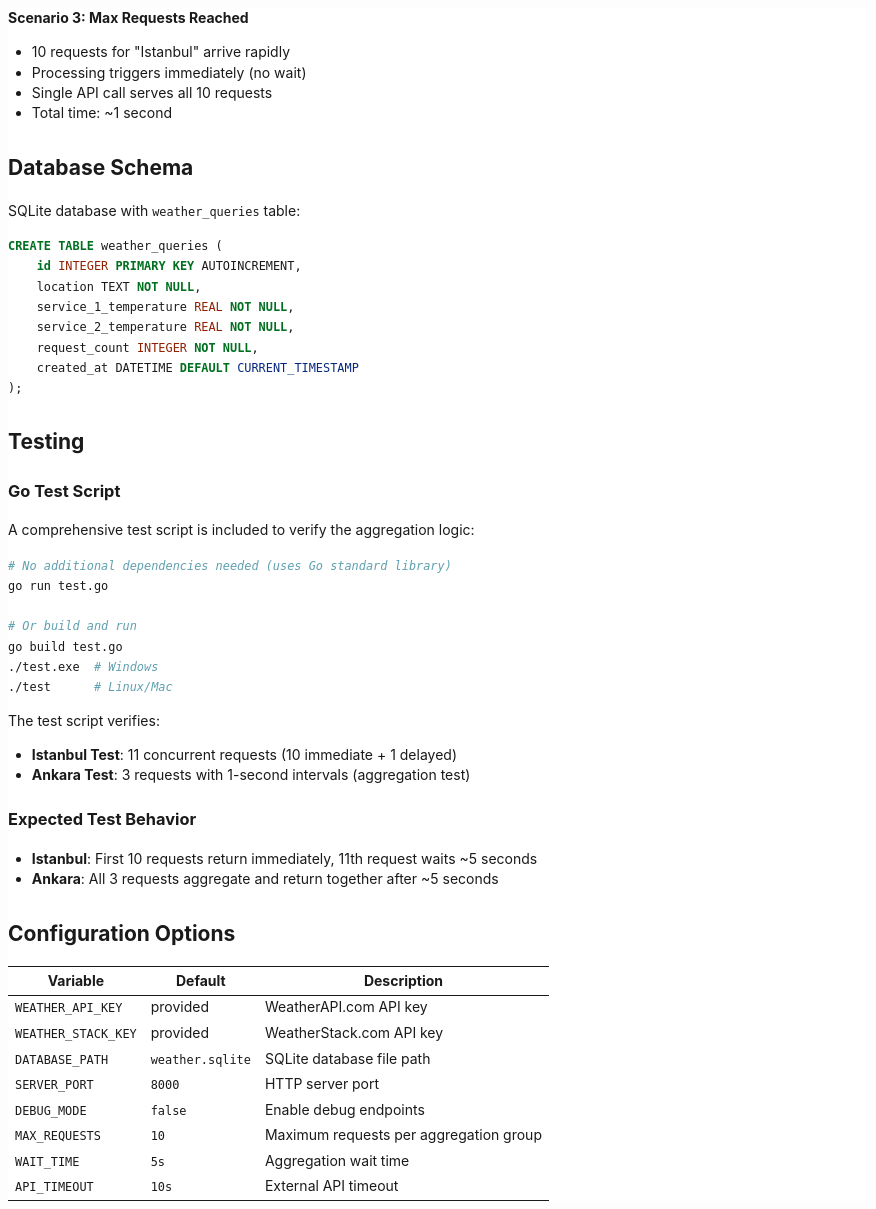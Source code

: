 **Scenario 3: Max Requests Reached**
- 10 requests for "Istanbul" arrive rapidly
- Processing triggers immediately (no wait)
- Single API call serves all 10 requests
- Total time: ~1 second

## Database Schema

SQLite database with `weather_queries` table:

```sql
CREATE TABLE weather_queries (
    id INTEGER PRIMARY KEY AUTOINCREMENT,
    location TEXT NOT NULL,
    service_1_temperature REAL NOT NULL,
    service_2_temperature REAL NOT NULL,
    request_count INTEGER NOT NULL,
    created_at DATETIME DEFAULT CURRENT_TIMESTAMP
);
```

## Testing

### Go Test Script

A comprehensive test script is included to verify the aggregation logic:

```bash
# No additional dependencies needed (uses Go standard library)
go run test.go

# Or build and run
go build test.go
./test.exe  # Windows
./test      # Linux/Mac
```

The test script verifies:
- **Istanbul Test**: 11 concurrent requests (10 immediate + 1 delayed)
- **Ankara Test**: 3 requests with 1-second intervals (aggregation test)

### Expected Test Behavior

- **Istanbul**: First 10 requests return immediately, 11th request waits ~5 seconds
- **Ankara**: All 3 requests aggregate and return together after ~5 seconds

## Configuration Options

| Variable | Default | Description |
|----------|---------|-------------|
| `WEATHER_API_KEY` | provided | WeatherAPI.com API key |
| `WEATHER_STACK_KEY` | provided | WeatherStack.com API key |
| `DATABASE_PATH` | `weather.sqlite` | SQLite database file path |
| `SERVER_PORT` | `8000` | HTTP server port |
| `DEBUG_MODE` | `false` | Enable debug endpoints |
| `MAX_REQUESTS` | `10` | Maximum requests per aggregation group |
| `WAIT_TIME` | `5s` | Aggregation wait time |
| `API_TIMEOUT` | `10s` | External API timeout |
